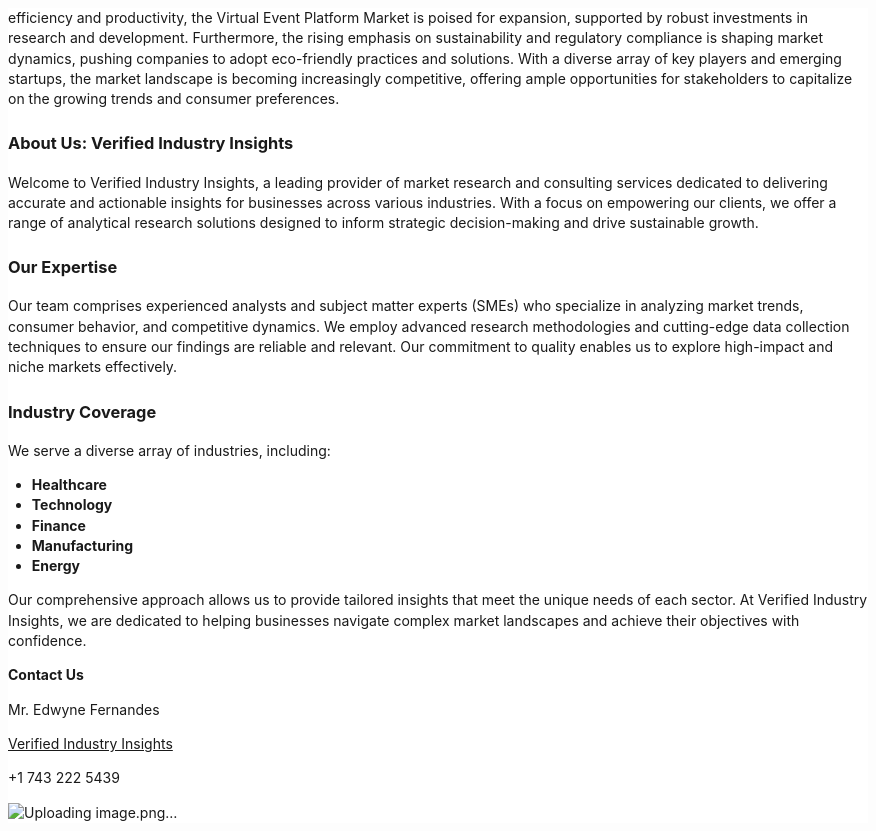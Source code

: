 efficiency and productivity, the Virtual Event Platform Market is poised for expansion, supported by robust investments in research and development. Furthermore, the rising emphasis on sustainability and regulatory compliance is shaping market dynamics, pushing companies to adopt eco-friendly practices and solutions. With a diverse array of key players and emerging startups, the market landscape is becoming increasingly competitive, offering ample opportunities for stakeholders to capitalize on the growing trends and consumer preferences.</p><h3>About Us: Verified Industry Insights</h3><p>Welcome to Verified Industry Insights, a leading provider of market research and consulting services dedicated to delivering accurate and actionable insights for businesses across various industries. With a focus on empowering our clients, we offer a range of analytical research solutions designed to inform strategic decision-making and drive sustainable growth.</p><h3>Our Expertise</h3><p>Our team comprises experienced analysts and subject matter experts (SMEs) who specialize in analyzing market trends, consumer behavior, and competitive dynamics. We employ advanced research methodologies and cutting-edge data collection techniques to ensure our findings are reliable and relevant. Our commitment to quality enables us to explore high-impact and niche markets effectively.</p><h3>Industry Coverage</h3><p>We serve a diverse array of industries, including:</p><ul><li><strong>Healthcare</strong></li><li><strong>Technology</strong></li><li><strong>Finance</strong></li><li><strong>Manufacturing</strong></li><li><strong>Energy</strong></li></ul><p>Our comprehensive approach allows us to provide tailored insights that meet the unique needs of each sector. At Verified Industry Insights, we are dedicated to helping businesses navigate complex market landscapes and achieve their objectives with confidence.</p><p><strong>Contact Us</strong></p><p>Mr. Edwyne Fernandes</p><p><a href="https://www.verifiedindustryinsights.com/">Verified Industry Insights</a></p><p>+1 743 222 5439</p>
![Uploading image.png…]()
